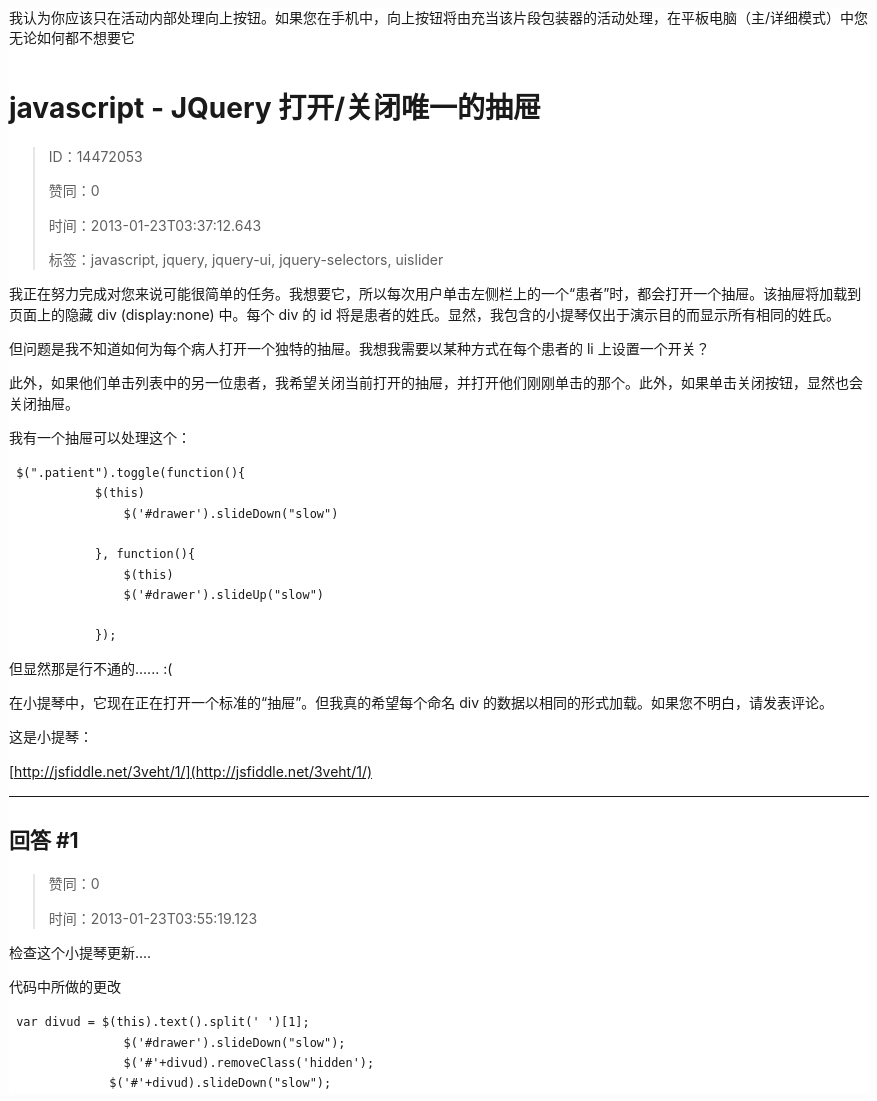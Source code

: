 我认为你应该只在活动内部处理向上按钮。如果您在手机中，向上按钮将由充当该片段包装器的活动处理，在平板电脑（主/详细模式）中您无论如何都不想要它

# javascript - JQuery 打开/关闭唯一的抽屉

> ID：14472053
> 
> 赞同：0
> 
> 时间：2013-01-23T03:37:12.643
> 
> 标签：javascript, jquery, jquery-ui, jquery-selectors, uislider

我正在努力完成对您来说可能很简单的任务。我想要它，所以每次用户单击左侧栏上的一个“患者”时，都会打开一个抽屉。该抽屉将加载到页面上的隐藏 div (display:none) 中。每个 div 的 id 将是患者的姓氏。显然，我包含的小提琴仅出于演示目的而显示所有相同的姓氏。

但问题是我不知道如何为每个病人打开一个独特的抽屉。我想我需要以某种方式在每个患者的 li 上设置一个开关？

此外，如果他们单击列表中的另一位患者，我希望关闭当前打开的抽屉，并打开他们刚刚单击的那个。此外，如果单击关闭按钮，显然也会关闭抽屉。

我有一个抽屉可以处理这个：

```
 $(".patient").toggle(function(){
            $(this)
                $('#drawer').slideDown("slow")

            }, function(){
                $(this)
                $('#drawer').slideUp("slow")    

            }); 
```

但显然那是行不通的...... :(

在小提琴中，它现在正在打开一个标准的“抽屉”。但我真的希望每个命名 div 的数据以相同的形式加载。如果您不明白，请发表评论。

这是小提琴：

[http://jsfiddle.net/3veht/1/](http://jsfiddle.net/3veht/1/)

* * *

## 回答 #1

> 赞同：0
> 
> 时间：2013-01-23T03:55:19.123

检查这个小提琴更新....

代码中所做的更改

```
 var divud = $(this).text().split(' ')[1];
                $('#drawer').slideDown("slow");
                $('#'+divud).removeClass('hidden');
              $('#'+divud).slideDown("slow"); 
```
